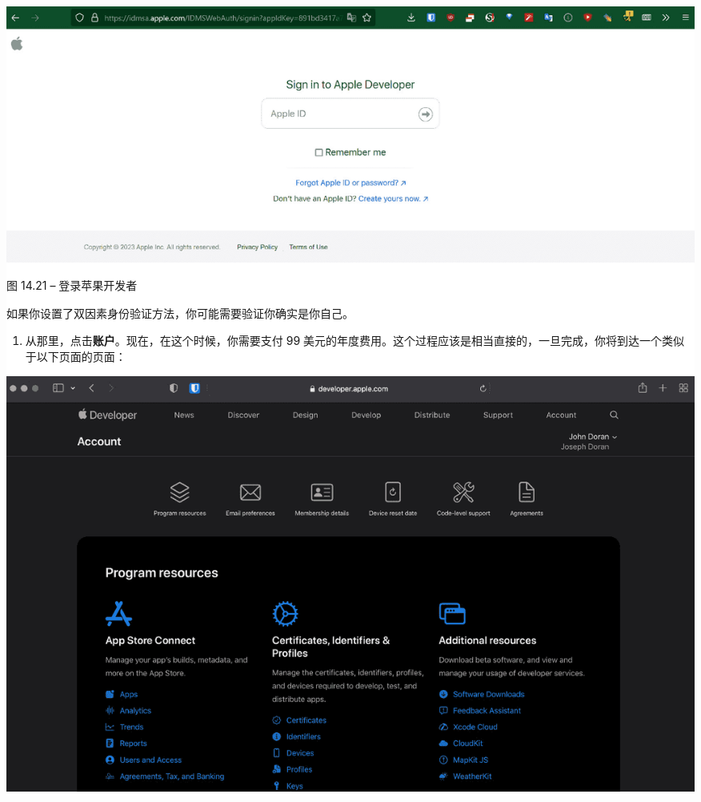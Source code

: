 ![图 14.21 – 登录苹果开发者](img/B18868_14_21.jpg)

图 14.21 – 登录苹果开发者

如果你设置了双因素身份验证方法，你可能需要验证你确实是你自己。

1.  从那里，点击**账户**。现在，在这个时候，你需要支付 99 美元的年度费用。这个过程应该是相当直接的，一旦完成，你将到达一个类似于以下页面的页面：

![图 14.22 – 苹果开发者账户页面](img/B18868_14_22.jpg)
